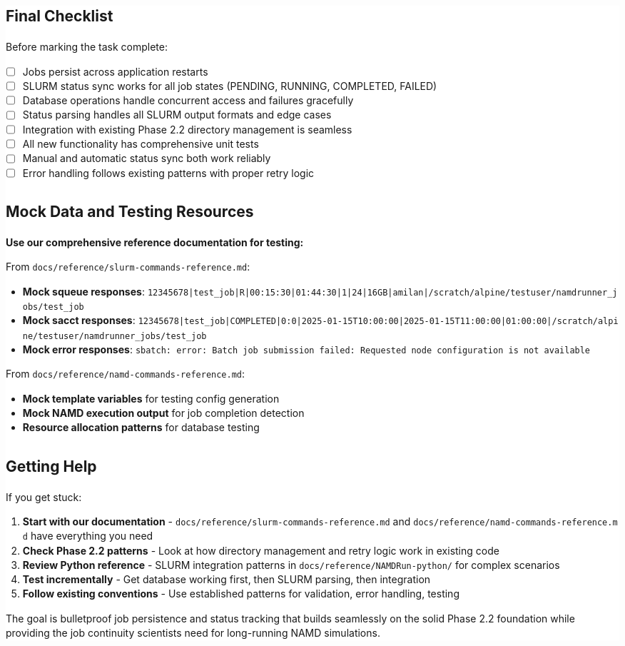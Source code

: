 ## Final Checklist

Before marking the task complete:
- [ ] Jobs persist across application restarts
- [ ] SLURM status sync works for all job states (PENDING, RUNNING, COMPLETED, FAILED)
- [ ] Database operations handle concurrent access and failures gracefully
- [ ] Status parsing handles all SLURM output formats and edge cases
- [ ] Integration with existing Phase 2.2 directory management is seamless
- [ ] All new functionality has comprehensive unit tests
- [ ] Manual and automatic status sync both work reliably
- [ ] Error handling follows existing patterns with proper retry logic

## Mock Data and Testing Resources

**Use our comprehensive reference documentation for testing:**

From `docs/reference/slurm-commands-reference.md`:
- **Mock squeue responses**: `12345678|test_job|R|00:15:30|01:44:30|1|24|16GB|amilan|/scratch/alpine/testuser/namdrunner_jobs/test_job`
- **Mock sacct responses**: `12345678|test_job|COMPLETED|0:0|2025-01-15T10:00:00|2025-01-15T11:00:00|01:00:00|/scratch/alpine/testuser/namdrunner_jobs/test_job`
- **Mock error responses**: `sbatch: error: Batch job submission failed: Requested node configuration is not available`

From `docs/reference/namd-commands-reference.md`:
- **Mock template variables** for testing config generation
- **Mock NAMD execution output** for job completion detection
- **Resource allocation patterns** for database testing

## Getting Help

If you get stuck:
1. **Start with our documentation** - `docs/reference/slurm-commands-reference.md` and `docs/reference/namd-commands-reference.md` have everything you need
2. **Check Phase 2.2 patterns** - Look at how directory management and retry logic work in existing code
3. **Review Python reference** - SLURM integration patterns in `docs/reference/NAMDRun-python/` for complex scenarios
4. **Test incrementally** - Get database working first, then SLURM parsing, then integration
5. **Follow existing conventions** - Use established patterns for validation, error handling, testing

The goal is bulletproof job persistence and status tracking that builds seamlessly on the solid Phase 2.2 foundation while providing the job continuity scientists need for long-running NAMD simulations.